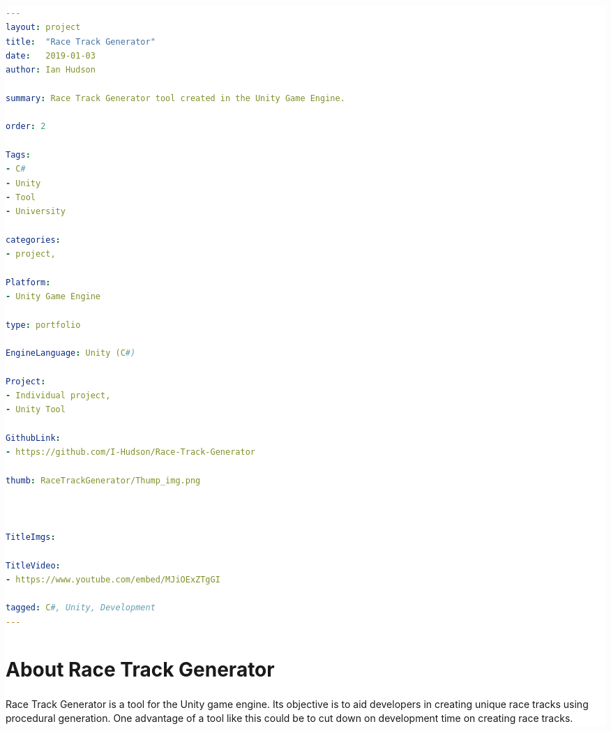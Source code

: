 ```yaml
---
layout: project
title:  "Race Track Generator"
date:   2019-01-03 
author: Ian Hudson

summary: Race Track Generator tool created in the Unity Game Engine.

order: 2

Tags:
- C#
- Unity
- Tool
- University

categories:
- project, 

Platform:
- Unity Game Engine

type: portfolio

EngineLanguage: Unity (C#)

Project:
- Individual project,
- Unity Tool

GithubLink:
- https://github.com/I-Hudson/Race-Track-Generator

thumb: RaceTrackGenerator/Thump_img.png



TitleImgs:

TitleVideo:
- https://www.youtube.com/embed/MJiOExZTgGI

tagged: C#, Unity, Development
---
```


# About Race Track Generator

Race Track Generator is a tool for the Unity game engine. Its objective is to aid developers in creating unique race tracks using procedural generation. One advantage of a tool like this could be to cut down on development time on creating race tracks.
